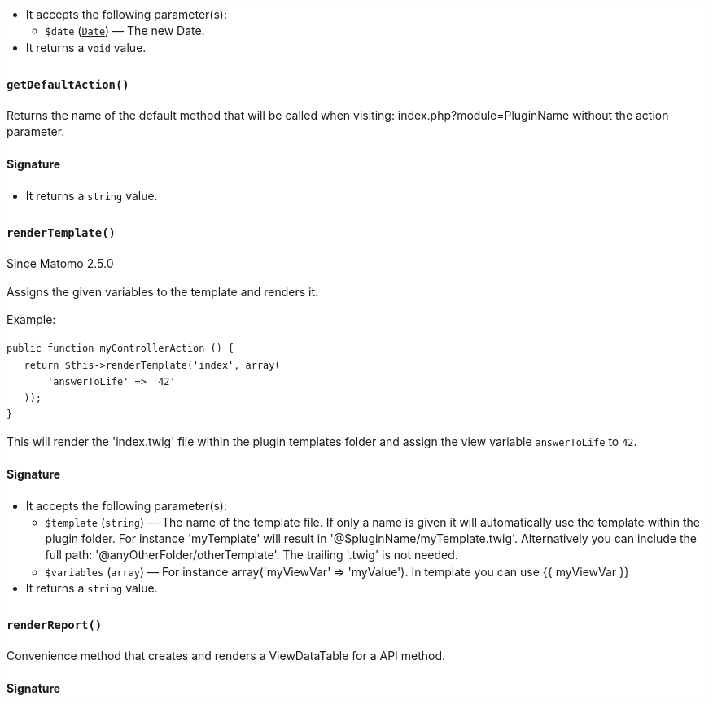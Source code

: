 -  It accepts the following parameter(s):
    - `$date` ([`Date`](../../Piwik/Date.md)) &mdash;
       The new Date.
- It returns a `void` value.

<a name="getdefaultaction" id="getdefaultaction"></a>
<a name="getDefaultAction" id="getDefaultAction"></a>
### `getDefaultAction()`

Returns the name of the default method that will be called
when visiting: index.php?module=PluginName without the action parameter.

#### Signature

- It returns a `string` value.

<a name="rendertemplate" id="rendertemplate"></a>
<a name="renderTemplate" id="renderTemplate"></a>
### `renderTemplate()`

Since Matomo 2.5.0

Assigns the given variables to the template and renders it.

Example:

    public function myControllerAction () {
       return $this->renderTemplate('index', array(
           'answerToLife' => '42'
       ));
    }

This will render the 'index.twig' file within the plugin templates folder and assign the view variable
`answerToLife` to `42`.

#### Signature

-  It accepts the following parameter(s):
    - `$template` (`string`) &mdash;
       The name of the template file. If only a name is given it will automatically use the template within the plugin folder. For instance 'myTemplate' will result in '@$pluginName/myTemplate.twig'. Alternatively you can include the full path: '@anyOtherFolder/otherTemplate'. The trailing '.twig' is not needed.
    - `$variables` (`array`) &mdash;
       For instance array('myViewVar' => 'myValue'). In template you can use {{ myViewVar }}
- It returns a `string` value.

<a name="renderreport" id="renderreport"></a>
<a name="renderReport" id="renderReport"></a>
### `renderReport()`

Convenience method that creates and renders a ViewDataTable for a API method.

#### Signature
